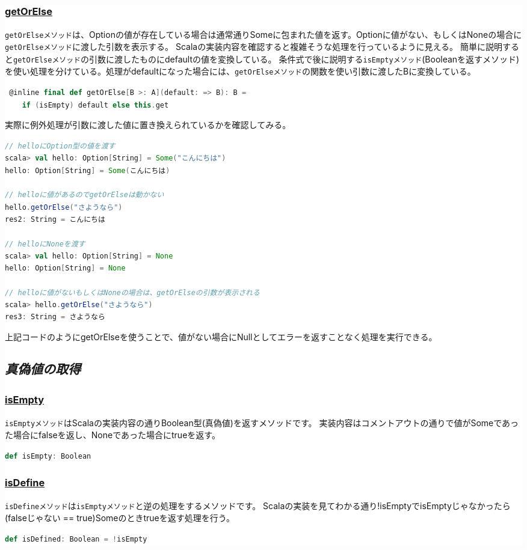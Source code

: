 ### [getOrElse](https://github.com/scala/scala/blob/2.12.x/src/library/scala/Option.scala#L188)

`getOrElseメソッド`は、Optionの値が存在している場合は通常通りSomeに包まれた値を返す。Optionに値がない、もしくはNoneの場合に`getOrElseメソッド`に渡した引数を表示する。
Scalaの実装内容を確認すると複雑そうな処理を行っているように見える。
簡単に説明すると`getOrElseメソッド`の引数に渡したものにdefaultの値を変換している。
条件式で後に説明する`isEmptyメソッド`(Booleanを返すメソッド)を使い処理を分けている。処理がdefaultになった場合には、`getOrElseメソッド`の関数を使い引数に渡したBに変換している。

```scala
 @inline final def getOrElse[B >: A](default: => B): B =
    if (isEmpty) default else this.get
```
実際に例外処理が引数に渡した値に置き換えられているかを確認してみる。
```scala
// helloにOption型の値を渡す
scala> val hello: Option[String] = Some("こんにちは")
hello: Option[String] = Some(こんにちは)

// helloに値があるのでgetOrElseは動かない
hello.getOrElse("さようなら")
res2: String = こんにちは

// helloにNoneを渡す
scala> val hello: Option[String] = None
hello: Option[String] = None

// helloに値がないもしくはNoneの場合は、getOrElseの引数が表示される
scala> hello.getOrElse("さようなら")
res3: String = さようなら
```

上記コードのようにgetOrElseを使うことで、値がない場合にNullとしてエラーを返すことなく処理を実行できる。

## *真偽値の取得*
### [isEmpty](https://github.com/scala/scala/blob/2.12.x/src/library/scala/Option.scala#L147)
`isEmptyメソッド`はScalaの実装内容の通りBoolean型(真偽値)を返すメソッドです。
実装内容はコメントアウトの通りで値がSomeであった場合にfalseを返し、Noneであった場合にtrueを返す。

```scala
def isEmpty: Boolean
```
### [isDefine](https://github.com/scala/scala/blob/2.12.x/src/library/scala/Option.scala#L159)
`isDefineメソッド`は`isEmptyメソッド`と逆の処理をするメソッドです。
Scalaの実装を見てわかる通り!isEmptyでisEmptyじゃなかったら(falseじゃない == true)Someのときtrueを返す処理を行う。
```scala
def isDefined: Boolean = !isEmpty
```
